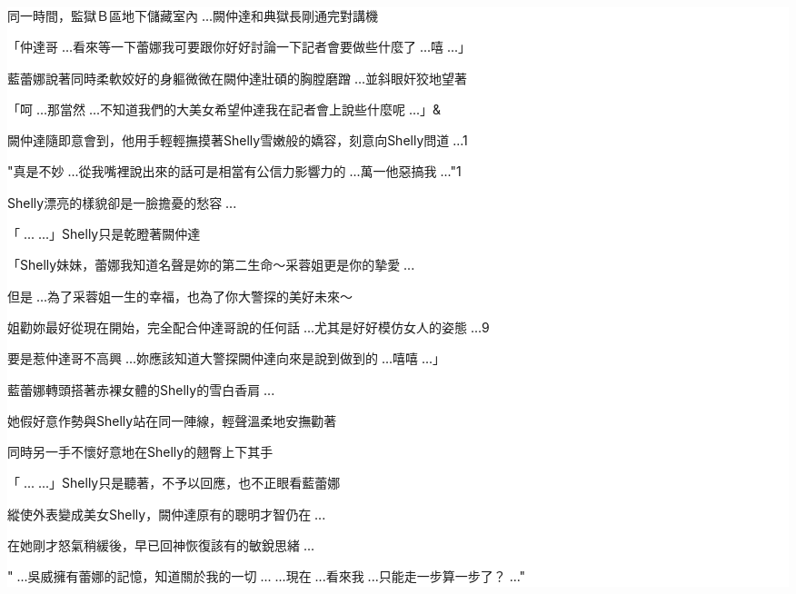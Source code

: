 




同一時間，監獄Ｂ區地下儲藏室內 ...闕仲達和典獄長剛通完對講機



「仲達哥 ...看來等一下蕾娜我可要跟你好好討論一下記者會要做些什麼了 ...嘻 ...」



藍蕾娜說著同時柔軟姣好的身軀微微在闕仲達壯碩的胸膛磨蹭 ...並斜眼奸狡地望著



「呵 ...那當然 ...不知道我們的大美女希望仲達我在記者會上說些什麼呢 ...」&



闕仲達隨即意會到，他用手輕輕撫摸著Shelly雪嫩般的嬌容，刻意向Shelly問道 ...1



"真是不妙 ...從我嘴裡說出來的話可是相當有公信力影響力的 ...萬一他惡搞我 ..."1



Shelly漂亮的樣貌卻是一臉擔憂的愁容 ...

「 ... ...」Shelly只是乾瞪著闕仲達



「Shelly妹妹，蕾娜我知道名聲是妳的第二生命～采蓉姐更是你的摯愛 ...



但是 ...為了采蓉姐一生的幸福，也為了你大警探的美好未來～



姐勸妳最好從現在開始，完全配合仲達哥說的任何話 ...尤其是好好模仿女人的姿態 ...9



要是惹仲達哥不高興 ...妳應該知道大警探闕仲達向來是說到做到的 ...嘻嘻 ...」



藍蕾娜轉頭搭著赤裸女體的Shelly的雪白香肩 ...



她假好意作勢與Shelly站在同一陣線，輕聲溫柔地安撫勸著



同時另一手不懷好意地在Shelly的翹臀上下其手



「 ... ...」Shelly只是聽著，不予以回應，也不正眼看藍蕾娜



縱使外表變成美女Shelly，闕仲達原有的聰明才智仍在 ...



在她剛才怒氣稍緩後，早已回神恢復該有的敏銳思緒 ...



" ...吳威擁有蕾娜的記憶，知道關於我的一切 ... ...現在 ...看來我 ...只能走一步算一步了？ ..."
